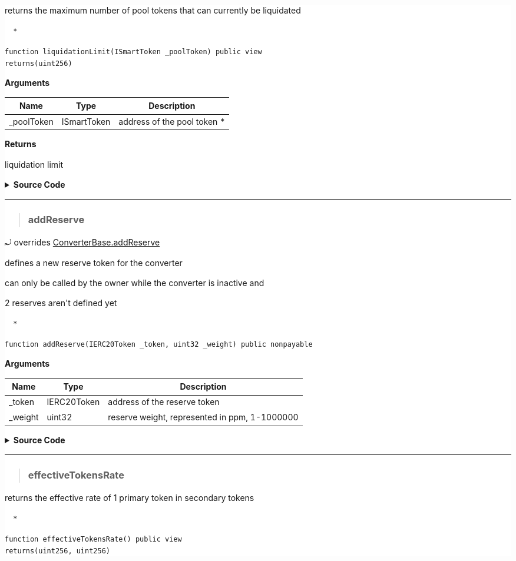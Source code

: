 returns the maximum number of pool tokens that can currently be liquidated

      *

```solidity
function liquidationLimit(ISmartToken _poolToken) public view
returns(uint256)
```

**Arguments**

| Name        | Type           | Description  |
| ------------- |------------- | -----|
| _poolToken | ISmartToken | address of the pool token        * | 

**Returns**

liquidation limit

<details><summary><strong>Source Code</strong></summary></details>

---    

> ### addReserve

⤾ overrides [ConverterBase.addReserve](ConverterBase.md#.addreserve)

defines a new reserve token for the converter

can only be called by the owner while the converter is inactive and

2 reserves aren't defined yet

      *

```solidity
function addReserve(IERC20Token _token, uint32 _weight) public nonpayable
```

**Arguments**

| Name        | Type           | Description  |
| ------------- |------------- | -----|
| _token | IERC20Token | address of the reserve token | 
| _weight | uint32 | reserve weight, represented in ppm, 1-1000000 | 

<details><summary><strong>Source Code</strong></summary></details>

---    

> ### effectiveTokensRate

returns the effective rate of 1 primary token in secondary tokens

      *

```solidity
function effectiveTokensRate() public view
returns(uint256, uint256)
```
